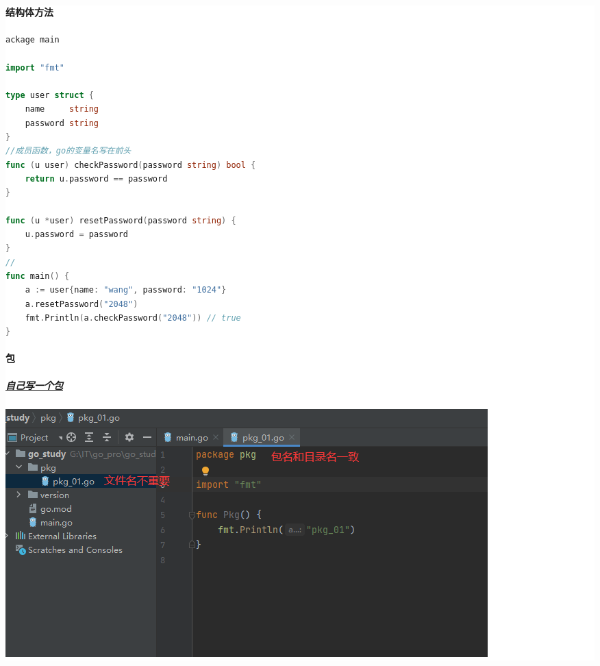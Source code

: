 #### 结构体方法

```go
ackage main

import "fmt"

type user struct {
	name     string
	password string
}
//成员函数，go的变量名写在前头
func (u user) checkPassword(password string) bool {
	return u.password == password
}

func (u *user) resetPassword(password string) {  
	u.password = password
}
//
func main() {
	a := user{name: "wang", password: "1024"}
	a.resetPassword("2048")
	fmt.Println(a.checkPassword("2048")) // true
}
```

#### 包

##### [自己写一个包](https://docs.fengfengzhidao.com/#/docs/golang基础/14.包?id=自己写一个包)

![img](go-redis/img/20221030094744-16916692759993.png)
